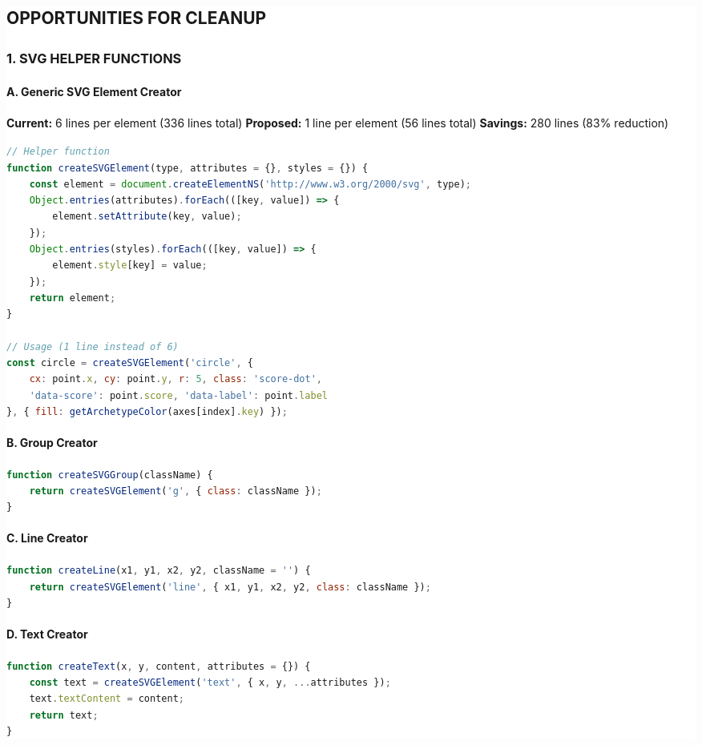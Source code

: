 
## OPPORTUNITIES FOR CLEANUP

### 1. SVG HELPER FUNCTIONS

#### A. Generic SVG Element Creator
**Current:** 6 lines per element (336 lines total)
**Proposed:** 1 line per element (56 lines total)
**Savings:** 280 lines (83% reduction)

```javascript
// Helper function
function createSVGElement(type, attributes = {}, styles = {}) {
    const element = document.createElementNS('http://www.w3.org/2000/svg', type);
    Object.entries(attributes).forEach(([key, value]) => {
        element.setAttribute(key, value);
    });
    Object.entries(styles).forEach(([key, value]) => {
        element.style[key] = value;
    });
    return element;
}

// Usage (1 line instead of 6)
const circle = createSVGElement('circle', {
    cx: point.x, cy: point.y, r: 5, class: 'score-dot',
    'data-score': point.score, 'data-label': point.label
}, { fill: getArchetypeColor(axes[index].key) });
```

#### B. Group Creator
```javascript
function createSVGGroup(className) {
    return createSVGElement('g', { class: className });
}
```

#### C. Line Creator
```javascript
function createLine(x1, y1, x2, y2, className = '') {
    return createSVGElement('line', { x1, y1, x2, y2, class: className });
}
```

#### D. Text Creator
```javascript
function createText(x, y, content, attributes = {}) {
    const text = createSVGElement('text', { x, y, ...attributes });
    text.textContent = content;
    return text;
}
```
